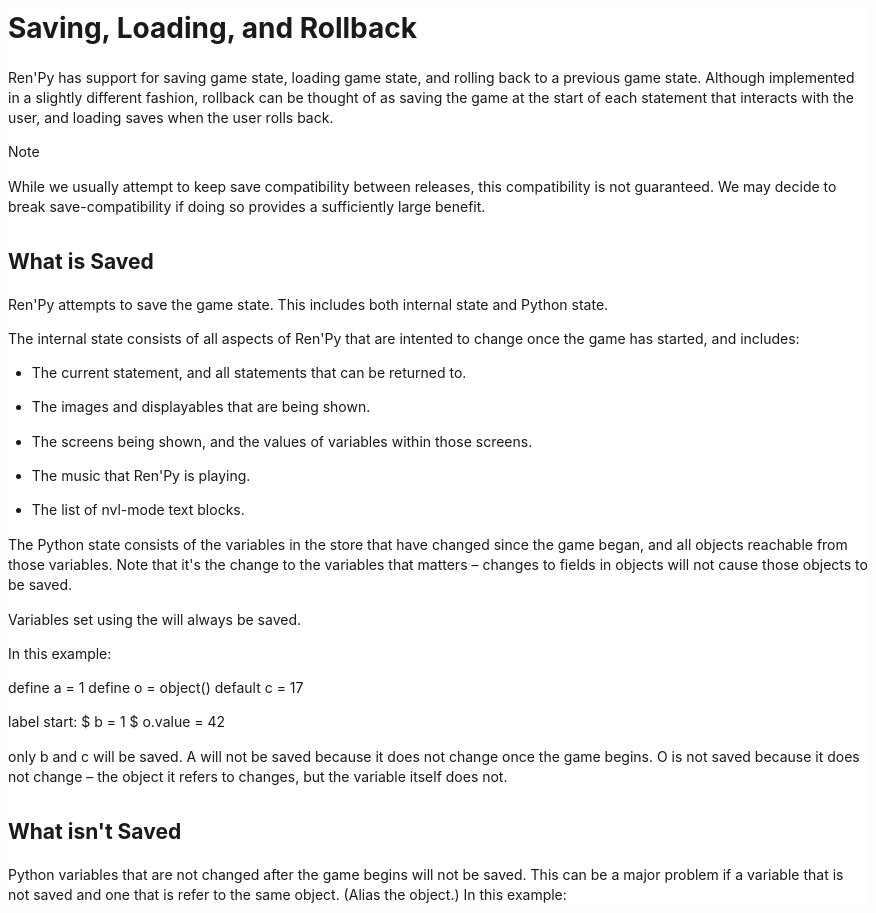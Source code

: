 # Saving, Loading, and Rollback

Ren'Py has support for saving game state, loading game state, and rolling back to a previous game state. Although implemented in a slightly different fashion, rollback can be thought of as saving the game at the start of each statement that interacts with the user, and loading saves when the user rolls back.

Note

While we usually attempt to keep save compatibility between releases, this compatibility is not guaranteed. We may decide to break save-compatibility if doing so provides a sufficiently large benefit.

## What is Saved

Ren'Py attempts to save the game state. This includes both internal state and Python state.

The internal state consists of all aspects of Ren'Py that are intented to change once the game has started, and includes:

*   The current statement, and all statements that can be returned to.
    
*   The images and displayables that are being shown.
    
*   The screens being shown, and the values of variables within those screens.
    
*   The music that Ren'Py is playing.
    
*   The list of nvl-mode text blocks.
    

The Python state consists of the variables in the store that have changed since the game began, and all objects reachable from those variables. Note that it's the change to the variables that matters – changes to fields in objects will not cause those objects to be saved.

Variables set using the  will always be saved.

In this example:

define a \= 1
define o \= object()
default c \= 17

label start:
    $ b \= 1
    $ o.value \= 42

only b and c will be saved. A will not be saved because it does not change once the game begins. O is not saved because it does not change – the object it refers to changes, but the variable itself does not.

## What isn't Saved

Python variables that are not changed after the game begins will not be saved. This can be a major problem if a variable that is not saved and one that is refer to the same object. (Alias the object.) In this example:
